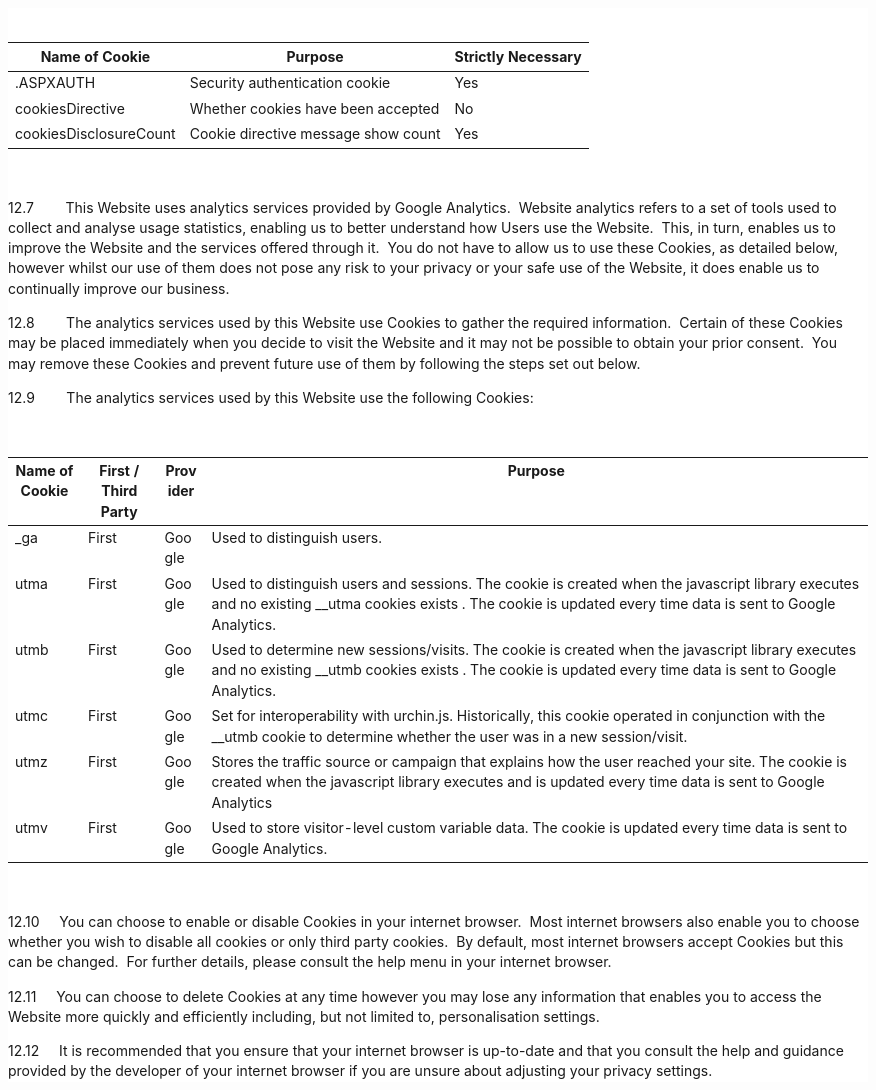  

  | Name of Cookie | Purpose | Strictly Necessary |
  | ----------------------|--------------------------------------|--------------------|
  | .ASPXAUTH | Security authentication cookie | Yes |
  | cookiesDirective | Whether cookies have been accepted | No |
  | cookiesDisclosureCount | Cookie directive message show count | Yes |

 

12.7        This Website uses analytics services provided by Google
Analytics.  Website analytics refers to a set of tools used to collect
and analyse usage statistics, enabling us to better understand how Users
use the Website.  This, in turn, enables us to improve the Website and
the services offered through it.  You do not have to allow us to use
these Cookies, as detailed below, however whilst our use of them does
not pose any risk to your privacy or your safe use of the Website, it
does enable us to continually improve our business.

12.8        The analytics services used by this Website use Cookies to
gather the required information.  Certain of these Cookies may be placed
immediately when you decide to visit the Website and it may not be
possible to obtain your prior consent.  You may remove these Cookies and
prevent future use of them by following the steps set out below.

12.9        The analytics services used by this Website use the
following Cookies:

 

  | Name of Cookie | First / Third Party | Provider | Purpose |
  |----------------|---------------------|----------|---------|
  |_ga | First| Google |     Used to distinguish users.|
  |utma|First|Google|Used to distinguish users and sessions. The cookie is created when the javascript library executes and no existing \_\_utma cookies exists . The cookie is updated every time data is sent to Google Analytics.|
  |utmb|First|Google| Used to determine new sessions/visits. The cookie is created when the javascript library executes and no existing \_\_utmb cookies exists . The cookie is updated every time data is sent to Google Analytics.|
  |utmc|         First    |             Google     |Set for interoperability with urchin.js. Historically, this cookie operated in conjunction with the \_\_utmb cookie to determine whether the user was in a new session/visit.
  |utmz |        First     |            Google     |Stores the traffic source or campaign that explains how the user reached your site. The cookie is created when the javascript library executes and is updated every time data is sent to Google Analytics
  |utmv  |       First      |           Google     |Used to store visitor-level custom variable data. The cookie is updated every time data is sent to Google Analytics.
 

12.10     You can choose to enable or disable Cookies in your internet
browser.  Most internet browsers also enable you to choose whether you
wish to disable all cookies or only third party cookies.  By default,
most internet browsers accept Cookies but this can be changed.  For
further details, please consult the help menu in your internet browser.

12.11     You can choose to delete Cookies at any time however you may
lose any information that enables you to access the Website more quickly
and efficiently including, but not limited to, personalisation settings.

12.12     It is recommended that you ensure that your internet browser
is up-to-date and that you consult the help and guidance provided by the
developer of your internet browser if you are unsure about adjusting
your privacy settings.

